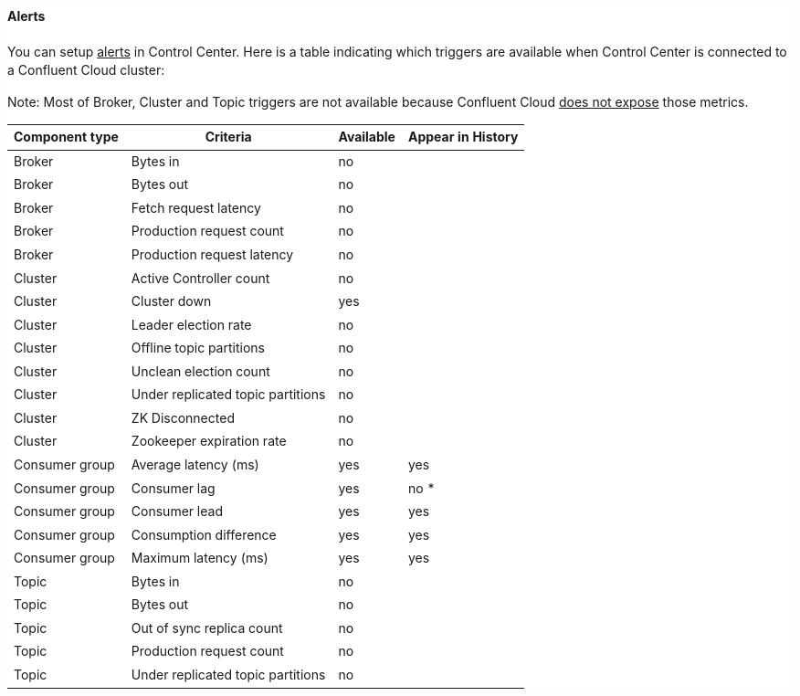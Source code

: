 #### Alerts

You can setup [alerts](https://docs.confluent.io/current/control-center/alerts/index.html) in Control Center.
Here is a table indicating which triggers are available when Control Center is connected to a Confluent Cloud cluster:

Note: Most of Broker, Cluster and Topic triggers are not available because Confluent Cloud [does not expose](https://docs.confluent.io/current/cloud/connect/c3-cloud-config.html#limitations) those metrics.

|  Component type | Criteria  | Available | Appear in History
|---|---|---|---|
|  Broker  | Bytes in  | no  |   |
|  Broker  | Bytes out  | no  |   |
|  Broker  | Fetch request latency  | no  |   |
|  Broker  | Production request count | no  |   |
|  Broker  | Production request latency  | no  |   |
|  Cluster  | Active Controller count  | no  |   |
|  Cluster  | Cluster down  | yes  |   |
|  Cluster  | Leader election rate | no  |   |
|  Cluster  | Offline topic partitions | no  |   |
|  Cluster  | Unclean election count  | no  |   |
|  Cluster  | Under replicated topic partitions  | no  |   |
|  Cluster  | ZK Disconnected  | no  |   |
|  Cluster  | Zookeeper expiration rate  | no  |   |
|  Consumer group  | Average latency (ms)  | yes  | yes  |
|  Consumer group  | Consumer lag  | yes  |  no * |
|  Consumer group  | Consumer lead | yes  | yes  |
|  Consumer group  | Consumption difference  | yes  |  yes |
|  Consumer group  | Maximum latency (ms)  | yes  |  yes |
|  Topic  | Bytes in  | no  |   |
|  Topic  | Bytes out  | no  |   |
|  Topic  | Out of sync replica count | no  |   |
|  Topic  | Production request count | no  |   |
|  Topic  | Under replicated topic partitions  | no  |   |
